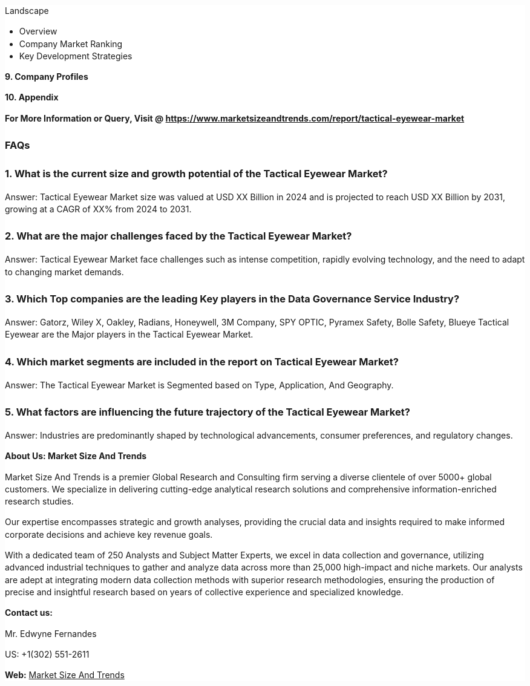 Landscape</span></strong></p></div><div class="" data-test-id=""><ul><li><span class="">Overview</span></li><li><span class="">Company Market Ranking</span></li><li><span class="">Key Development Strategies</span></li></ul></div><div class="" data-test-id=""><p><strong><span class="">9. Company Profiles</span></strong></p></div><div class="" data-test-id=""><p><strong><span class="">10. Appendix</span></strong></p></div><div class="" data-test-id=""><p><strong><span class="">For More Information or Query, Visit @ <a href="https://www.marketsizeandtrends.com/report/tactical-eyewear-market" target="_blank">https://www.marketsizeandtrends.com/report/tactical-eyewear-market</a></span></strong></p></div><div class="" data-test-id=""><div class="article-main__content" data-test-id="publishing-text-block"><h3><strong><span class="">FAQs</span></strong></h3></div><div class="article-main__content" data-test-id="publishing-text-block"><h3><span class="">1. What is the current size and growth potential of the Tactical Eyewear Market?</span></h3></div><div class="article-main__content" data-test-id="publishing-text-block"><p><span class="font-[700]">Answer</span><span class="">: Tactical Eyewear Market size was valued at USD XX Billion in 2024 and is projected to reach USD XX Billion by 2031, growing at a CAGR of XX% from 2024 to 2031.</span></p></div><div class="article-main__content" data-test-id="publishing-text-block"><h3><span class="">2. What are the major challenges faced by the Tactical Eyewear Market?</span></h3></div><div class="article-main__content" data-test-id="publishing-text-block"><p><span class="font-[700]">Answer</span><span class="">: Tactical Eyewear Market face challenges such as intense competition, rapidly evolving technology, and the need to adapt to changing market demands.</span></p></div><div class="article-main__content" data-test-id="publishing-text-block"><h3><span class="">3. Which Top companies are the leading Key players in the Data Governance Service Industry?</span></h3></div><div class="article-main__content" data-test-id="publishing-text-block"><p><span class="font-[700]">Answer</span><span class="">: Gatorz, Wiley X, Oakley, Radians, Honeywell, 3M Company, SPY OPTIC, Pyramex Safety, Bolle Safety, Blueye Tactical Eyewear are the Major players in the Tactical Eyewear Market.</span></p></div><div class="article-main__content" data-test-id="publishing-text-block"><h3><span class="">4. Which market segments are included in the report on Tactical Eyewear Market?</span></h3></div><div class="article-main__content" data-test-id="publishing-text-block"><p><span class="font-[700]">Answer</span><span class="">: The Tactical Eyewear Market is Segmented based on Type, Application, And Geography.</span></p></div><div class="article-main__content" data-test-id="publishing-text-block"><h3><span class="">5. What factors are influencing the future trajectory of the Tactical Eyewear Market?</span></h3></div><div class="article-main__content" data-test-id="publishing-text-block"><p><span class="font-[700]">Answer:</span><span class="">&nbsp;Industries are predominantly shaped by technological advancements, consumer preferences, and regulatory changes.</span></p></div><p><strong><span class="">About Us: Market Size And Trends</span></strong></p></div><div class="" data-test-id=""><p><span class="">Market Size And Trends is a premier Global Research and Consulting firm serving a diverse clientele of over 5000+ global customers. We specialize in delivering cutting-edge analytical research solutions and comprehensive information-enriched research studies.</span></p></div><div class="" data-test-id=""><p><span class="">Our expertise encompasses strategic and growth analyses, providing the crucial data and insights required to make informed corporate decisions and achieve key revenue goals.</span></p></div><div class="" data-test-id=""><p><span class="">With a dedicated team of 250 Analysts and Subject Matter Experts, we excel in data collection and governance, utilizing advanced industrial techniques to gather and analyze data across more than 25,000 high-impact and niche markets. Our analysts are adept at integrating modern data collection methods with superior research methodologies, ensuring the production of precise and insightful research based on years of collective experience and specialized knowledge.</span></p></div><div class="" data-test-id=""><p><strong><span class="">Contact us:</span></strong></p></div><div class="" data-test-id=""><p><span class="">Mr. Edwyne Fernandes</span></p></div><div class="" data-test-id=""><p><span class="">US: +1(302) 551-2611<br /></span></p><p><span class=""><strong>Web:</strong> <a href="https://www.marketsizeandtrends.com/" target="_blank">Market Size And Trends</a></span></p></div>
